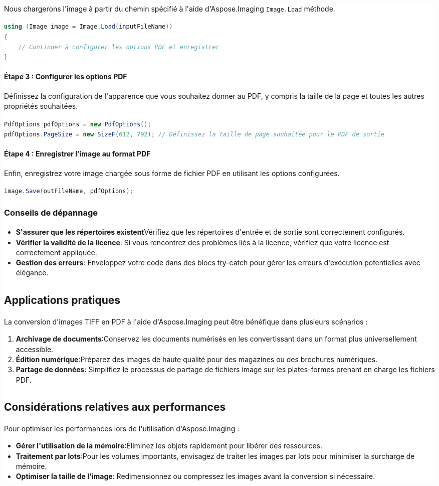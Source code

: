 Nous chargerons l'image à partir du chemin spécifié à l'aide d'Aspose.Imaging `Image.Load` méthode.

```csharp
using (Image image = Image.Load(inputFileName))
{
    // Continuer à configurer les options PDF et enregistrer
}
```

#### Étape 3 : Configurer les options PDF

Définissez la configuration de l'apparence que vous souhaitez donner au PDF, y compris la taille de la page et toutes les autres propriétés souhaitées.

```csharp
PdfOptions pdfOptions = new PdfOptions();
pdfOptions.PageSize = new SizeF(612, 792); // Définissez la taille de page souhaitée pour le PDF de sortie
```

#### Étape 4 : Enregistrer l’image au format PDF

Enfin, enregistrez votre image chargée sous forme de fichier PDF en utilisant les options configurées.

```csharp
image.Save(outFileName, pdfOptions);
```

### Conseils de dépannage

- **S'assurer que les répertoires existent**Vérifiez que les répertoires d'entrée et de sortie sont correctement configurés.
- **Vérifier la validité de la licence**: Si vous rencontrez des problèmes liés à la licence, vérifiez que votre licence est correctement appliquée.
- **Gestion des erreurs**: Enveloppez votre code dans des blocs try-catch pour gérer les erreurs d'exécution potentielles avec élégance.

## Applications pratiques

La conversion d'images TIFF en PDF à l'aide d'Aspose.Imaging peut être bénéfique dans plusieurs scénarios :
1. **Archivage de documents**:Conservez les documents numérisés en les convertissant dans un format plus universellement accessible.
2. **Édition numérique**:Préparez des images de haute qualité pour des magazines ou des brochures numériques.
3. **Partage de données**: Simplifiez le processus de partage de fichiers image sur les plates-formes prenant en charge les fichiers PDF.

## Considérations relatives aux performances

Pour optimiser les performances lors de l'utilisation d'Aspose.Imaging :
- **Gérer l'utilisation de la mémoire**:Éliminez les objets rapidement pour libérer des ressources.
- **Traitement par lots**:Pour les volumes importants, envisagez de traiter les images par lots pour minimiser la surcharge de mémoire.
- **Optimiser la taille de l'image**: Redimensionnez ou compressez les images avant la conversion si nécessaire.

